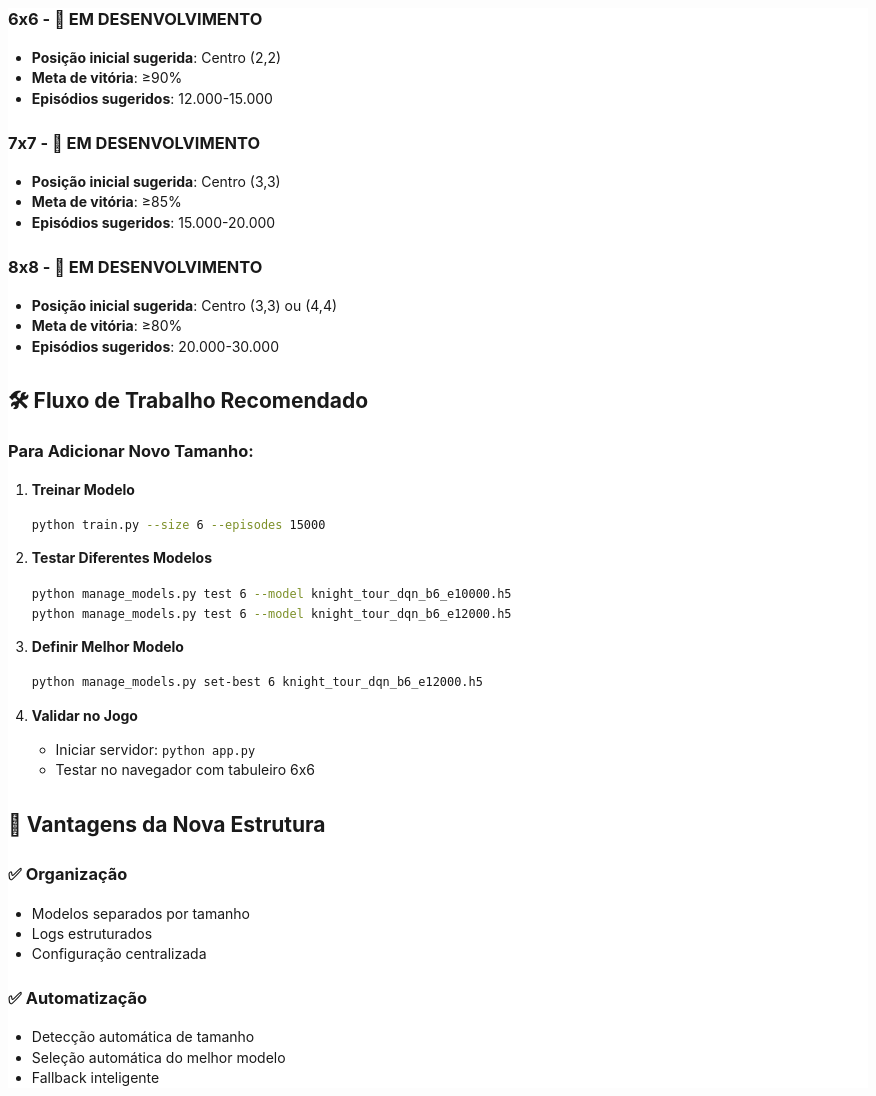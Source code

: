 ### 6x6 - 🔄 EM DESENVOLVIMENTO
- **Posição inicial sugerida**: Centro (2,2)
- **Meta de vitória**: ≥90%
- **Episódios sugeridos**: 12.000-15.000

### 7x7 - 🔄 EM DESENVOLVIMENTO  
- **Posição inicial sugerida**: Centro (3,3)
- **Meta de vitória**: ≥85%
- **Episódios sugeridos**: 15.000-20.000

### 8x8 - 🔄 EM DESENVOLVIMENTO
- **Posição inicial sugerida**: Centro (3,3) ou (4,4)
- **Meta de vitória**: ≥80%
- **Episódios sugeridos**: 20.000-30.000

## 🛠️ Fluxo de Trabalho Recomendado

### Para Adicionar Novo Tamanho:

1. **Treinar Modelo**
   ```bash
   python train.py --size 6 --episodes 15000
   ```

2. **Testar Diferentes Modelos**
   ```bash
   python manage_models.py test 6 --model knight_tour_dqn_b6_e10000.h5
   python manage_models.py test 6 --model knight_tour_dqn_b6_e12000.h5
   ```

3. **Definir Melhor Modelo**
   ```bash
   python manage_models.py set-best 6 knight_tour_dqn_b6_e12000.h5
   ```

4. **Validar no Jogo**
   - Iniciar servidor: `python app.py`
   - Testar no navegador com tabuleiro 6x6

## 🎯 Vantagens da Nova Estrutura

### ✅ Organização
- Modelos separados por tamanho
- Logs estruturados
- Configuração centralizada

### ✅ Automatização
- Detecção automática de tamanho
- Seleção automática do melhor modelo
- Fallback inteligente
